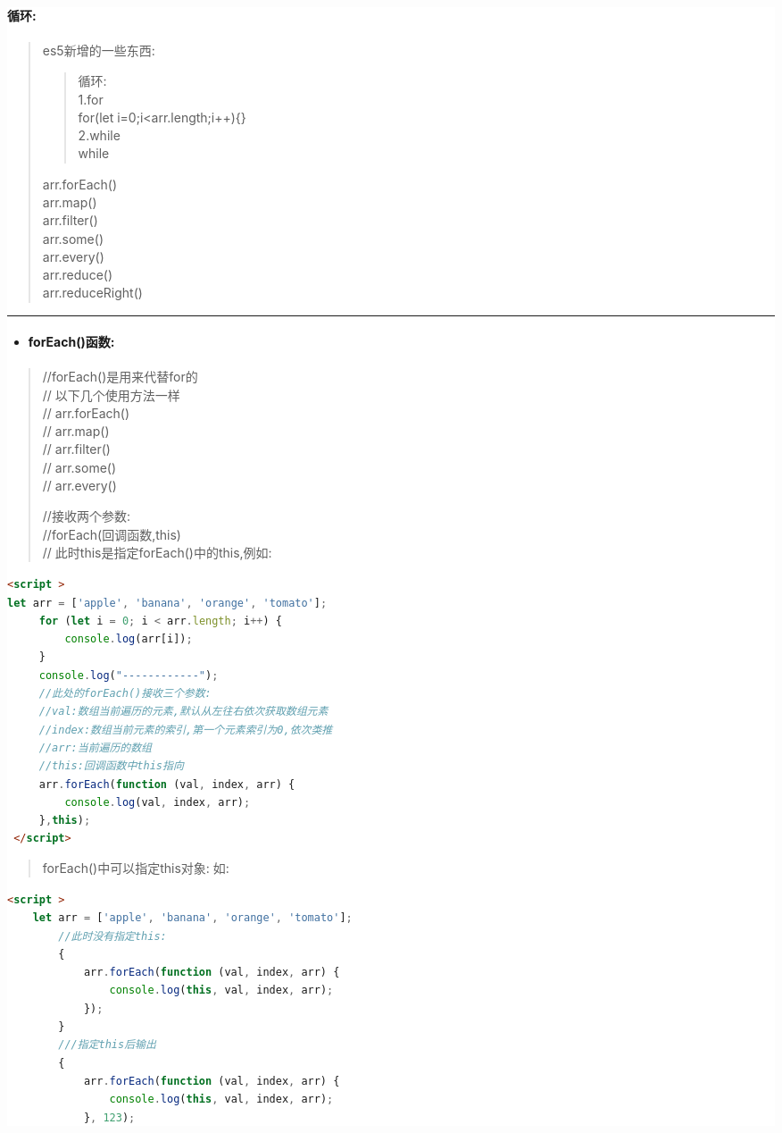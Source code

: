#### 循环:

>es5新增的一些东西:
>>循环:<br>
>1.for<br>
>for(let i=0;i<arr.length;i++){}<br>
>2.while<br>
>while<br>
>
>arr.forEach()<br>
>arr.map()<br>
>arr.filter()<br>
>arr.some()<br>
>arr.every()<br>
>arr.reduce()<br>
>arr.reduceRight()<br>

---

* #### forEach()函数:
>//forEach()是用来代替for的<br>
// 以下几个使用方法一样<br>
// arr.forEach()<br>
// arr.map()<br>
// arr.filter()<br>
// arr.some()<br>
// arr.every()<br>
>
> //接收两个参数:<br>
>//forEach(回调函数,this)<br>
 // 此时this是指定forEach()中的this,例如:<br>
```html
<script >
let arr = ['apple', 'banana', 'orange', 'tomato'];
     for (let i = 0; i < arr.length; i++) {
         console.log(arr[i]);
     }
     console.log("------------");
     //此处的forEach()接收三个参数:
     //val:数组当前遍历的元素,默认从左往右依次获取数组元素
     //index:数组当前元素的索引,第一个元素索引为0,依次类推
     //arr:当前遍历的数组
     //this:回调函数中this指向
     arr.forEach(function (val, index, arr) {
         console.log(val, index, arr);
     },this);
 </script>
```

>forEach()中可以指定this对象:
>如:
```html
<script >
    let arr = ['apple', 'banana', 'orange', 'tomato'];
        //此时没有指定this:
        {
            arr.forEach(function (val, index, arr) {
                console.log(this, val, index, arr);
            });
        }
        ///指定this后输出
        {
            arr.forEach(function (val, index, arr) {
                console.log(this, val, index, arr);
            }, 123);
```